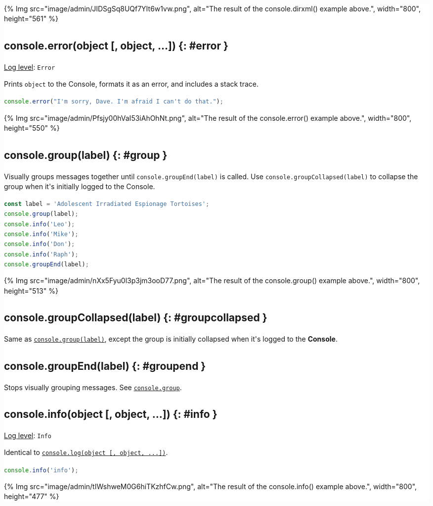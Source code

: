 {% Img src="image/admin/JIDSgSq8UQf7YIt6w1vw.png", alt="The result of the console.dirxml() example above.", width="800", height="561" %}

## console.error(object \[, object, ...\]) {: #error }

[Log level][13]: `Error`

Prints `object` to the Console, formats it as an error, and includes a stack trace.

```js
console.error("I'm sorry, Dave. I'm afraid I can't do that.");
```

{% Img src="image/admin/Pfsjy00hVaI53iAhOhNt.png", alt="The result of the console.error() example above.", width="800", height="550" %}

## console.group(label) {: #group }

Visually groups messages together until `console.groupEnd(label)` is called. Use
`console.groupCollapsed(label)` to collapse the group when it's initially logged to the Console.

```js
const label = 'Adolescent Irradiated Espionage Tortoises';
console.group(label);
console.info('Leo');
console.info('Mike');
console.info('Don');
console.info('Raph');
console.groupEnd(label);
```

{% Img src="image/admin/nXx5Fyu0l3p3jm3ooD77.png", alt="The result of the console.group() example above.", width="800", height="513" %}

## console.groupCollapsed(label) {: #groupcollapsed }

Same as [`console.group(label)`][14], except the group is initially collapsed when it's logged to
the **Console**.

## console.groupEnd(label) {: #groupend }

Stops visually grouping messages. See [`console.group`][15].

## console.info(object \[, object, ...\]) {: #info }

[Log level][16]: `Info`

Identical to [`console.log(object [, object, ...])`][17].

```js
console.info('info');
```

{% Img src="image/admin/tIWshweM0G6hiTKzhfCw.png", alt="The result of the console.info() example above.", width="800", height="477" %}


[1]: /docs/devtools/console/log
[2]: /docs/devtools/console/utilities
[3]: /docs/devtools/console/reference#level
[4]: #error
[5]: /docs/devtools/console/reference#persist
[6]: /docs/devtools/console/reference#clear
[7]: /docs/devtools/console/reference#level
[8]: #countreset
[9]: /docs/devtools/console/reference#level
[10]: #log
[11]: /docs/devtools/console/reference#level
[12]: /docs/devtools/console/reference#level
[13]: /docs/devtools/console/reference#level
[14]: #group
[15]: #group
[16]: /docs/devtools/console/reference#level
[17]: #log
[18]: /docs/devtools/console/reference#level
[19]: /docs/devtools/console/reference#level
[20]: /docs/devtools/console/reference#level
[21]: #time
[22]: /docs/devtools/console/reference#level
[23]: /docs/devtools/console/reference#level